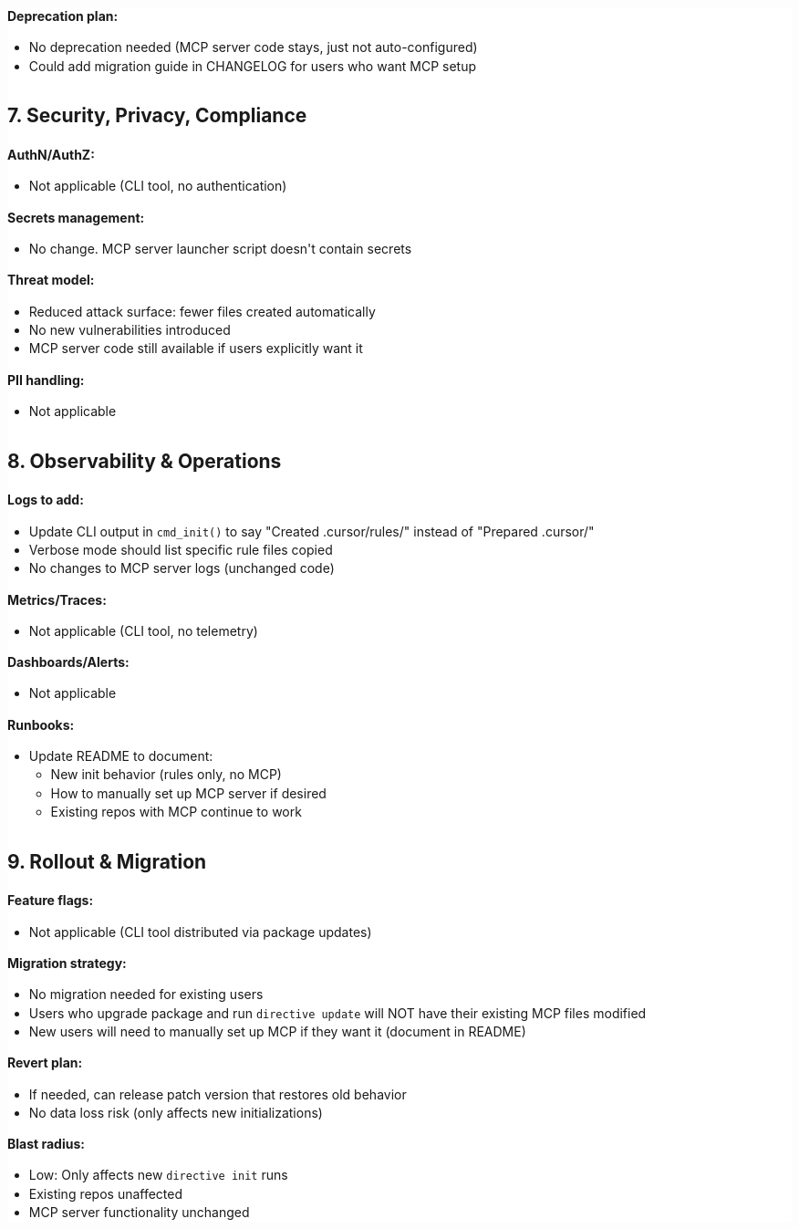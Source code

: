 **Deprecation plan:**
- No deprecation needed (MCP server code stays, just not auto-configured)
- Could add migration guide in CHANGELOG for users who want MCP setup

## 7. Security, Privacy, Compliance

**AuthN/AuthZ:**
- Not applicable (CLI tool, no authentication)

**Secrets management:**
- No change. MCP server launcher script doesn't contain secrets

**Threat model:**
- Reduced attack surface: fewer files created automatically
- No new vulnerabilities introduced
- MCP server code still available if users explicitly want it

**PII handling:**
- Not applicable

## 8. Observability & Operations

**Logs to add:**
- Update CLI output in `cmd_init()` to say "Created .cursor/rules/" instead of "Prepared .cursor/"
- Verbose mode should list specific rule files copied
- No changes to MCP server logs (unchanged code)

**Metrics/Traces:**
- Not applicable (CLI tool, no telemetry)

**Dashboards/Alerts:**
- Not applicable

**Runbooks:**
- Update README to document:
  - New init behavior (rules only, no MCP)
  - How to manually set up MCP server if desired
  - Existing repos with MCP continue to work

## 9. Rollout & Migration

**Feature flags:**
- Not applicable (CLI tool distributed via package updates)

**Migration strategy:**
- No migration needed for existing users
- Users who upgrade package and run `directive update` will NOT have their existing MCP files modified
- New users will need to manually set up MCP if they want it (document in README)

**Revert plan:**
- If needed, can release patch version that restores old behavior
- No data loss risk (only affects new initializations)

**Blast radius:**
- Low: Only affects new `directive init` runs
- Existing repos unaffected
- MCP server functionality unchanged
